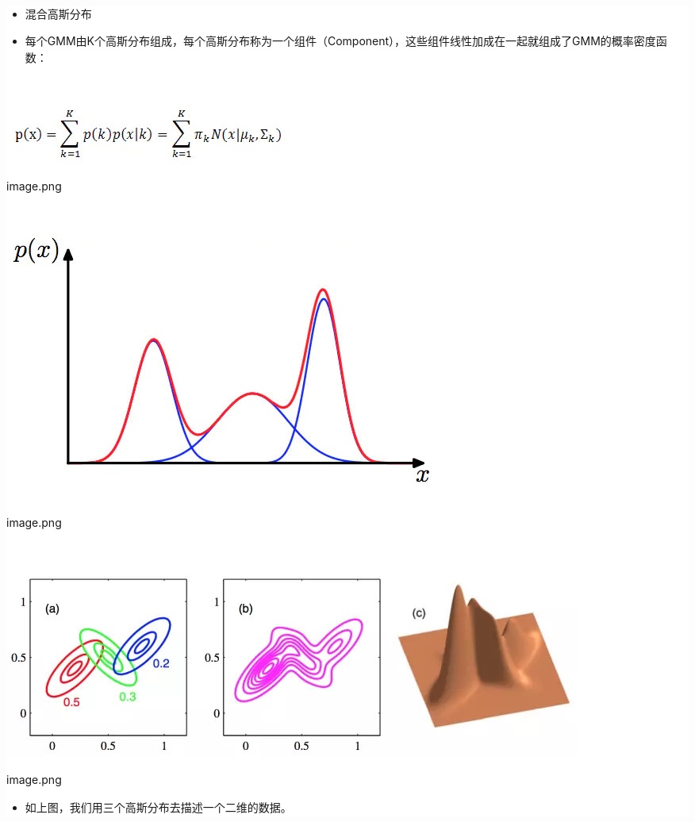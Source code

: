 -   混合高斯分布

-   每个GMM由K个高斯分布组成，每个高斯分布称为一个组件（Component），这些组件线性加成在一起就组成了GMM的概率密度函数：

 

![](/img/in-post/200528_prml_glfb/92b0f9ba572724e6a3b7062147800a24.jpg)

image.png

 

![](/img/in-post/200528_prml_glfb/1c10257517ad61fa4b51ab1c1b36430a.jpg)

image.png

 

![](/img/in-post/200528_prml_glfb/240bc8159560a6fad692ab6675ed00cf.jpg)

image.png

-   如上图，我们用三个高斯分布去描述一个二维的数据。
